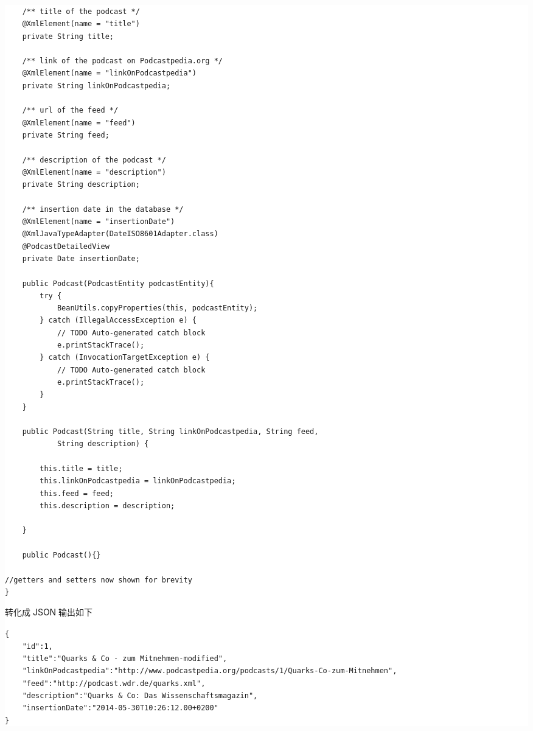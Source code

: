 	    /** title of the podcast */
	    @XmlElement(name = "title")    
	    private String title;
	        
	    /** link of the podcast on Podcastpedia.org */
	    @XmlElement(name = "linkOnPodcastpedia")    
	    private String linkOnPodcastpedia;
	    
	    /** url of the feed */
	    @XmlElement(name = "feed")    
	    private String feed;
	    
	    /** description of the podcast */
	    @XmlElement(name = "description")
	    private String description; 
	        
	    /** insertion date in the database */
	    @XmlElement(name = "insertionDate")
	    @XmlJavaTypeAdapter(DateISO8601Adapter.class)    
	    @PodcastDetailedView
	    private Date insertionDate;
	 
	    public Podcast(PodcastEntity podcastEntity){
	        try {
	            BeanUtils.copyProperties(this, podcastEntity);
	        } catch (IllegalAccessException e) {
	            // TODO Auto-generated catch block
	            e.printStackTrace();
	        } catch (InvocationTargetException e) {
	            // TODO Auto-generated catch block
	            e.printStackTrace();
	        }
	    }
	    
	    public Podcast(String title, String linkOnPodcastpedia, String feed,
	            String description) {
	        
	        this.title = title;
	        this.linkOnPodcastpedia = linkOnPodcastpedia;
	        this.feed = feed;
	        this.description = description;
	        
	    }
	    
	    public Podcast(){}
	 
	//getters and setters now shown for brevity
	}

转化成 JSON 输出如下
	
	{
	    "id":1,
	    "title":"Quarks & Co - zum Mitnehmen-modified",
	    "linkOnPodcastpedia":"http://www.podcastpedia.org/podcasts/1/Quarks-Co-zum-Mitnehmen",
	    "feed":"http://podcast.wdr.de/quarks.xml",
	    "description":"Quarks & Co: Das Wissenschaftsmagazin",
	    "insertionDate":"2014-05-30T10:26:12.00+0200"
	}
